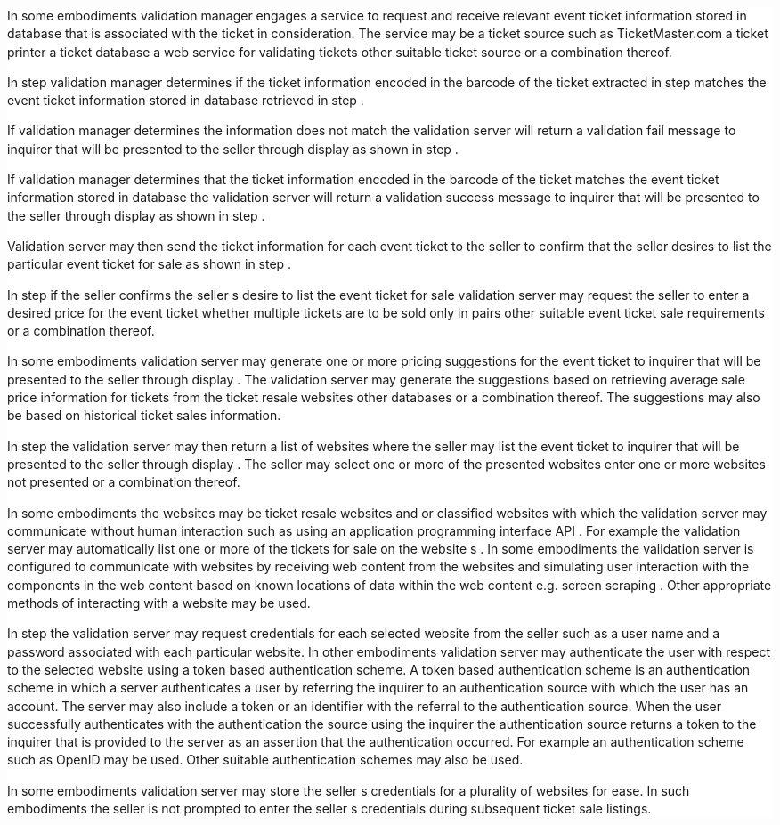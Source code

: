 In some embodiments validation manager engages a service to request and receive relevant event ticket information stored in database that is associated with the ticket in consideration. The service may be a ticket source such as TicketMaster.com a ticket printer a ticket database a web service for validating tickets other suitable ticket source or a combination thereof.

In step validation manager determines if the ticket information encoded in the barcode of the ticket extracted in step matches the event ticket information stored in database retrieved in step .

If validation manager determines the information does not match the validation server will return a validation fail message to inquirer that will be presented to the seller through display as shown in step .

If validation manager determines that the ticket information encoded in the barcode of the ticket matches the event ticket information stored in database the validation server will return a validation success message to inquirer that will be presented to the seller through display as shown in step .

Validation server may then send the ticket information for each event ticket to the seller to confirm that the seller desires to list the particular event ticket for sale as shown in step .

In step if the seller confirms the seller s desire to list the event ticket for sale validation server may request the seller to enter a desired price for the event ticket whether multiple tickets are to be sold only in pairs other suitable event ticket sale requirements or a combination thereof.

In some embodiments validation server may generate one or more pricing suggestions for the event ticket to inquirer that will be presented to the seller through display . The validation server may generate the suggestions based on retrieving average sale price information for tickets from the ticket resale websites other databases or a combination thereof. The suggestions may also be based on historical ticket sales information.

In step the validation server may then return a list of websites where the seller may list the event ticket to inquirer that will be presented to the seller through display . The seller may select one or more of the presented websites enter one or more websites not presented or a combination thereof.

In some embodiments the websites may be ticket resale websites and or classified websites with which the validation server may communicate without human interaction such as using an application programming interface API . For example the validation server may automatically list one or more of the tickets for sale on the website s . In some embodiments the validation server is configured to communicate with websites by receiving web content from the websites and simulating user interaction with the components in the web content based on known locations of data within the web content e.g. screen scraping . Other appropriate methods of interacting with a website may be used.

In step the validation server may request credentials for each selected website from the seller such as a user name and a password associated with each particular website. In other embodiments validation server may authenticate the user with respect to the selected website using a token based authentication scheme. A token based authentication scheme is an authentication scheme in which a server authenticates a user by referring the inquirer to an authentication source with which the user has an account. The server may also include a token or an identifier with the referral to the authentication source. When the user successfully authenticates with the authentication the source using the inquirer the authentication source returns a token to the inquirer that is provided to the server as an assertion that the authentication occurred. For example an authentication scheme such as OpenID may be used. Other suitable authentication schemes may also be used.

In some embodiments validation server may store the seller s credentials for a plurality of websites for ease. In such embodiments the seller is not prompted to enter the seller s credentials during subsequent ticket sale listings.
